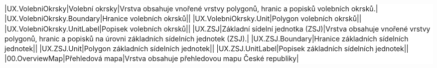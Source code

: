 |UX.VolebniOkrsky|Volební okrsky|Vrstva obsahuje vnořené vrstvy polygonů, hranic a popisků volebních okrsků.|
|UX.VolebniOkrsky.Boundary|Hranice volebních okrsků||
|UX.VolebniOkrsky.Unit|Polygon volebních okrsků||
|UX.VolebniOkrsky.UnitLabel|Popisek volebních okrsků||
|UX.ZSJ|Základní sídelní jednotka (ZSJ)|Vrstva obsahuje vnořené vrstvy polygonů, hranic a popisků na úrovni základních sídelních jednotek (ZSJ).|
|UX.ZSJ.Boundary|Hranice základních sídelních jednotek||
|UX.ZSJ.Unit|Polygon základních sídelních jednotek||
|UX.ZSJ.UnitLabel|Popisek základních sídelních jednotek||
|00.OverviewMap|Přehledová mapa|Vrstva obsahuje přehledovou mapu České republiky|
